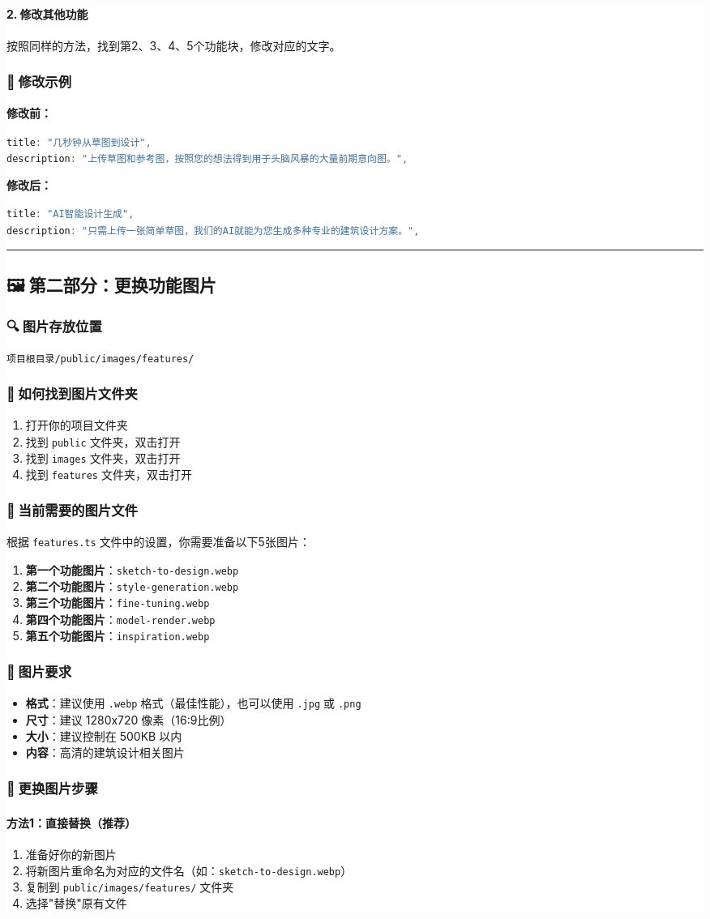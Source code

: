 #### 2. 修改其他功能
按照同样的方法，找到第2、3、4、5个功能块，修改对应的文字。

### 📝 修改示例

**修改前：**
```typescript
title: "几秒钟从草图到设计",
description: "上传草图和参考图，按照您的想法得到用于头脑风暴的大量前期意向图。",
```

**修改后：**
```typescript
title: "AI智能设计生成",
description: "只需上传一张简单草图，我们的AI就能为您生成多种专业的建筑设计方案。",
```

---

## 🖼️ 第二部分：更换功能图片

### 🔍 图片存放位置
```
项目根目录/public/images/features/
```

### 📖 如何找到图片文件夹
1. 打开你的项目文件夹
2. 找到 `public` 文件夹，双击打开
3. 找到 `images` 文件夹，双击打开
4. 找到 `features` 文件夹，双击打开

### 🎯 当前需要的图片文件

根据 `features.ts` 文件中的设置，你需要准备以下5张图片：

1. **第一个功能图片**：`sketch-to-design.webp`
2. **第二个功能图片**：`style-generation.webp`
3. **第三个功能图片**：`fine-tuning.webp`
4. **第四个功能图片**：`model-render.webp`
5. **第五个功能图片**：`inspiration.webp`

### 📏 图片要求

- **格式**：建议使用 `.webp` 格式（最佳性能），也可以使用 `.jpg` 或 `.png`
- **尺寸**：建议 1280x720 像素（16:9比例）
- **大小**：建议控制在 500KB 以内
- **内容**：高清的建筑设计相关图片

### 🔄 更换图片步骤

#### 方法1：直接替换（推荐）
1. 准备好你的新图片
2. 将新图片重命名为对应的文件名（如：`sketch-to-design.webp`）
3. 复制到 `public/images/features/` 文件夹
4. 选择"替换"原有文件
